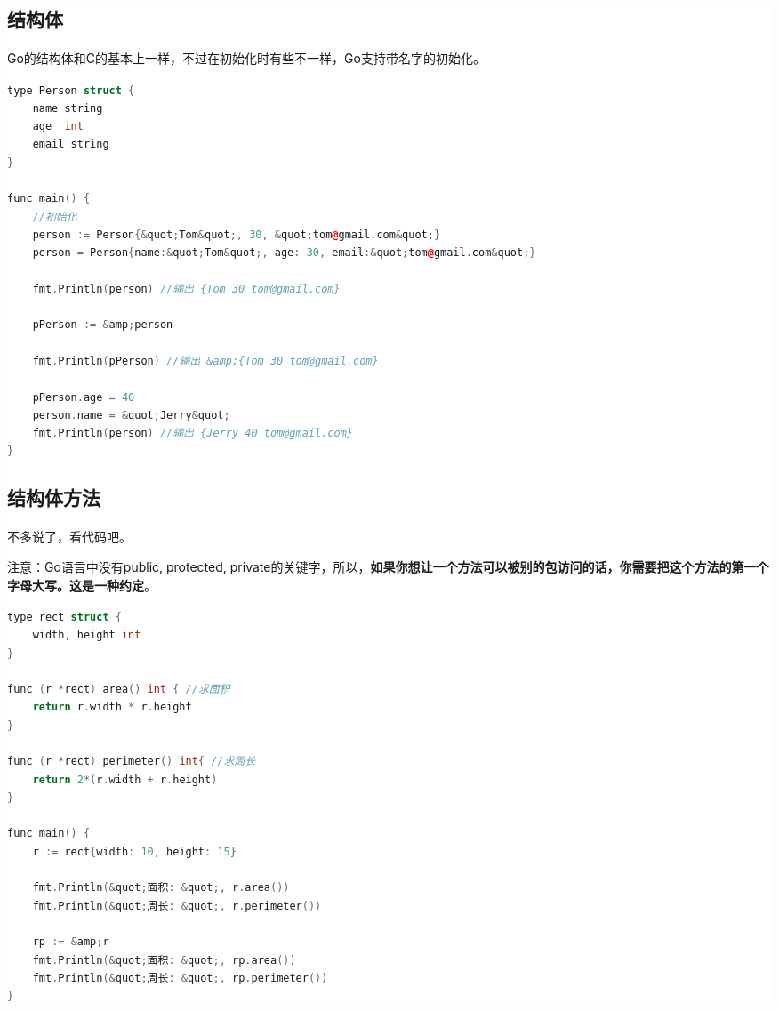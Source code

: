 ## 结构体

Go的结构体和C的基本上一样，不过在初始化时有些不一样，Go支持带名字的初始化。

``` cpp
type Person struct {
    name string
    age  int
    email string
}

func main() {
    //初始化
    person := Person{&quot;Tom&quot;, 30, &quot;tom@gmail.com&quot;}
    person = Person{name:&quot;Tom&quot;, age: 30, email:&quot;tom@gmail.com&quot;}

    fmt.Println(person) //输出 {Tom 30 tom@gmail.com}

    pPerson := &amp;person

    fmt.Println(pPerson) //输出 &amp;{Tom 30 tom@gmail.com}

    pPerson.age = 40
    person.name = &quot;Jerry&quot;
    fmt.Println(person) //输出 {Jerry 40 tom@gmail.com}
}
```

## 结构体方法

不多说了，看代码吧。

注意：Go语言中没有public, protected, private的关键字，所以，**如果你想让一个方法可以被别的包访问的话，你需要把这个方法的第一个字母大写。这是一种约定**。

``` cpp
type rect struct {
    width, height int
}

func (r *rect) area() int { //求面积
    return r.width * r.height
}

func (r *rect) perimeter() int{ //求周长
    return 2*(r.width + r.height)
}

func main() {
    r := rect{width: 10, height: 15}

    fmt.Println(&quot;面积: &quot;, r.area())
    fmt.Println(&quot;周长: &quot;, r.perimeter())

    rp := &amp;r
    fmt.Println(&quot;面积: &quot;, rp.area())
    fmt.Println(&quot;周长: &quot;, rp.perimeter())
}
```

